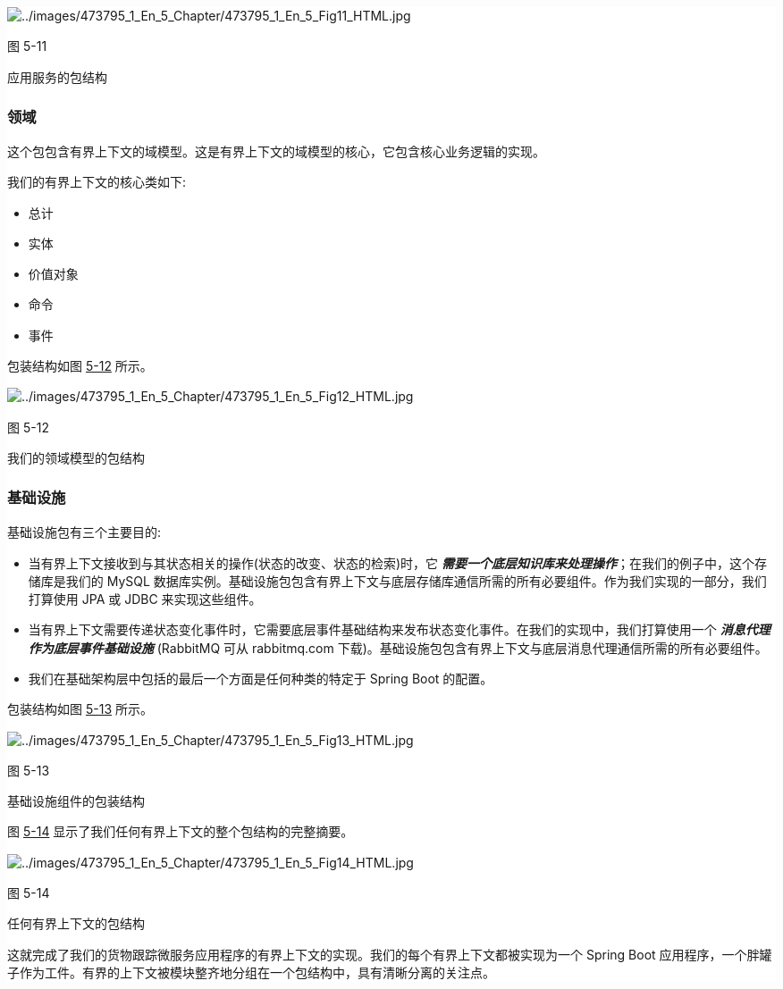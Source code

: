 ![../images/473795_1_En_5_Chapter/473795_1_En_5_Fig11_HTML.jpg](../images/473795_1_En_5_Chapter/473795_1_En_5_Fig11_HTML.jpg)

图 5-11

应用服务的包结构

### 领域

这个包包含有界上下文的域模型。这是有界上下文的域模型的核心，它包含核心业务逻辑的实现。

我们的有界上下文的核心类如下:

*   总计

*   实体

*   价值对象

*   命令

*   事件

包装结构如图 [5-12](#Fig12) 所示。

![../images/473795_1_En_5_Chapter/473795_1_En_5_Fig12_HTML.jpg](../images/473795_1_En_5_Chapter/473795_1_En_5_Fig12_HTML.jpg)

图 5-12

我们的领域模型的包结构

### 基础设施

基础设施包有三个主要目的:

*   当有界上下文接收到与其状态相关的操作(状态的改变、状态的检索)时，它 ***需要一个底层知识库来处理操作***；在我们的例子中，这个存储库是我们的 MySQL 数据库实例。基础设施包包含有界上下文与底层存储库通信所需的所有必要组件。作为我们实现的一部分，我们打算使用 JPA 或 JDBC 来实现这些组件。

*   当有界上下文需要传递状态变化事件时，它需要底层事件基础结构来发布状态变化事件。在我们的实现中，我们打算使用一个 ***消息代理作为底层事件基础设施*** (RabbitMQ 可从 rabbitmq.com 下载)。基础设施包包含有界上下文与底层消息代理通信所需的所有必要组件。

*   我们在基础架构层中包括的最后一个方面是任何种类的特定于 Spring Boot 的配置。

包装结构如图 [5-13](#Fig13) 所示。

![../images/473795_1_En_5_Chapter/473795_1_En_5_Fig13_HTML.jpg](../images/473795_1_En_5_Chapter/473795_1_En_5_Fig13_HTML.jpg)

图 5-13

基础设施组件的包装结构

图 [5-14](#Fig14) 显示了我们任何有界上下文的整个包结构的完整摘要。

![../images/473795_1_En_5_Chapter/473795_1_En_5_Fig14_HTML.jpg](../images/473795_1_En_5_Chapter/473795_1_En_5_Fig14_HTML.jpg)

图 5-14

任何有界上下文的包结构

这就完成了我们的货物跟踪微服务应用程序的有界上下文的实现。我们的每个有界上下文都被实现为一个 Spring Boot 应用程序，一个胖罐子作为工件。有界的上下文被模块整齐地分组在一个包结构中，具有清晰分离的关注点。
